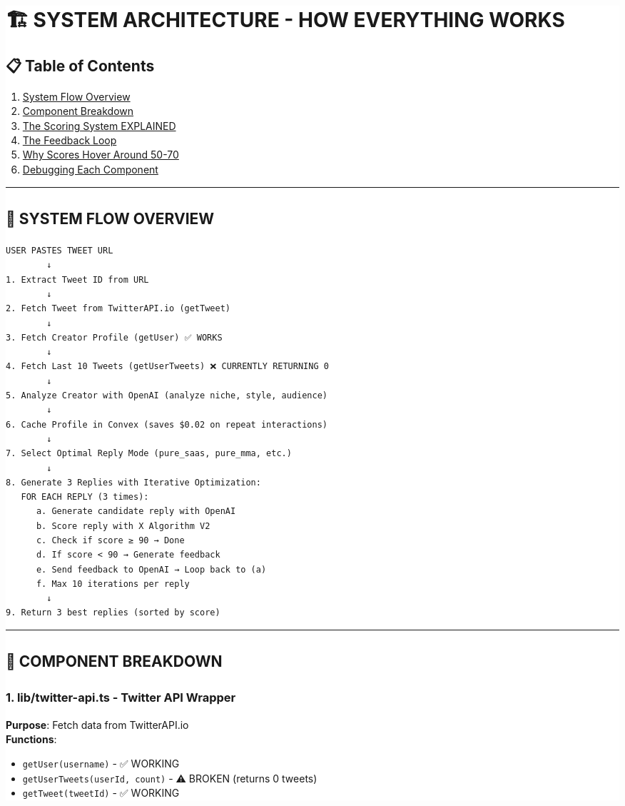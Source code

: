 # 🏗️ SYSTEM ARCHITECTURE - HOW EVERYTHING WORKS

## 📋 Table of Contents
1. [System Flow Overview](#system-flow-overview)
2. [Component Breakdown](#component-breakdown)
3. [The Scoring System EXPLAINED](#the-scoring-system-explained)
4. [The Feedback Loop](#the-feedback-loop)
5. [Why Scores Hover Around 50-70](#why-scores-hover-around-50-70)
6. [Debugging Each Component](#debugging-each-component)

---

## 🔄 SYSTEM FLOW OVERVIEW

```
USER PASTES TWEET URL
        ↓
1. Extract Tweet ID from URL
        ↓
2. Fetch Tweet from TwitterAPI.io (getTweet)
        ↓
3. Fetch Creator Profile (getUser) ✅ WORKS
        ↓
4. Fetch Last 10 Tweets (getUserTweets) ❌ CURRENTLY RETURNING 0
        ↓
5. Analyze Creator with OpenAI (analyze niche, style, audience)
        ↓
6. Cache Profile in Convex (saves $0.02 on repeat interactions)
        ↓
7. Select Optimal Reply Mode (pure_saas, pure_mma, etc.)
        ↓
8. Generate 3 Replies with Iterative Optimization:
   FOR EACH REPLY (3 times):
      a. Generate candidate reply with OpenAI
      b. Score reply with X Algorithm V2
      c. Check if score ≥ 90 → Done
      d. If score < 90 → Generate feedback
      e. Send feedback to OpenAI → Loop back to (a)
      f. Max 10 iterations per reply
        ↓
9. Return 3 best replies (sorted by score)
```

---

## 🧩 COMPONENT BREAKDOWN

### 1. **lib/twitter-api.ts** - Twitter API Wrapper
**Purpose**: Fetch data from TwitterAPI.io  
**Functions**:
- `getUser(username)` - ✅ WORKING
- `getUserTweets(userId, count)` - ⚠️ BROKEN (returns 0 tweets)
- `getTweet(tweetId)` - ✅ WORKING
